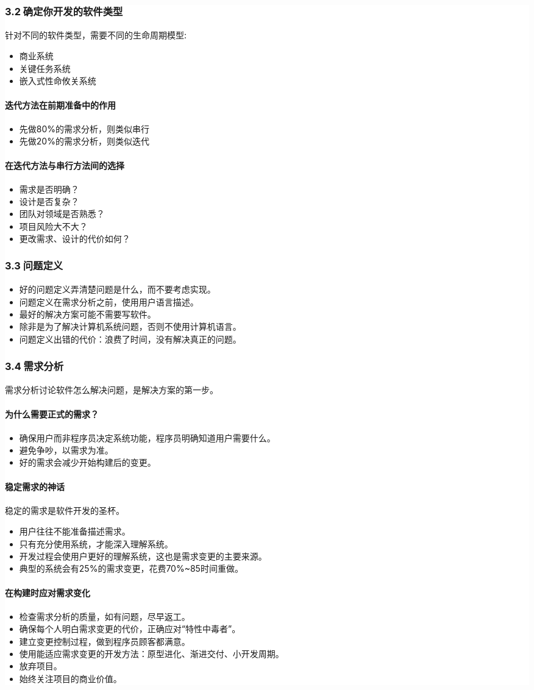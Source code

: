 ### 3.2 确定你开发的软件类型

针对不同的软件类型，需要不同的生命周期模型:

- 商业系统
- 关键任务系统
- 嵌入式性命攸关系统

#### 迭代方法在前期准备中的作用

- 先做80%的需求分析，则类似串行
- 先做20%的需求分析，则类似迭代

#### 在迭代方法与串行方法间的选择

- 需求是否明确？
- 设计是否复杂？
- 团队对领域是否熟悉？
- 项目风险大不大？
- 更改需求、设计的代价如何？

### 3.3 问题定义

- 好的问题定义弄清楚问题是什么，而不要考虑实现。
- 问题定义在需求分析之前，使用用户语言描述。
- 最好的解决方案可能不需要写软件。
- 除非是为了解决计算机系统问题，否则不使用计算机语言。
- 问题定义出错的代价：浪费了时间，没有解决真正的问题。

### 3.4 需求分析

需求分析讨论软件怎么解决问题，是解决方案的第一步。

#### 为什么需要正式的需求？

- 确保用户而非程序员决定系统功能，程序员明确知道用户需要什么。
- 避免争吵，以需求为准。
- 好的需求会减少开始构建后的变更。

#### 稳定需求的神话

稳定的需求是软件开发的圣杯。

- 用户往往不能准备描述需求。
- 只有充分使用系统，才能深入理解系统。
- 开发过程会使用户更好的理解系统，这也是需求变更的主要来源。
- 典型的系统会有25%的需求变更，花费70%~85时间重做。

#### 在构建时应对需求变化

- 检查需求分析的质量，如有问题，尽早返工。
- 确保每个人明白需求变更的代价，正确应对“特性中毒者”。
- 建立变更控制过程，做到程序员顾客都满意。
- 使用能适应需求变更的开发方法：原型进化、渐进交付、小开发周期。
- 放弃项目。
- 始终关注项目的商业价值。
